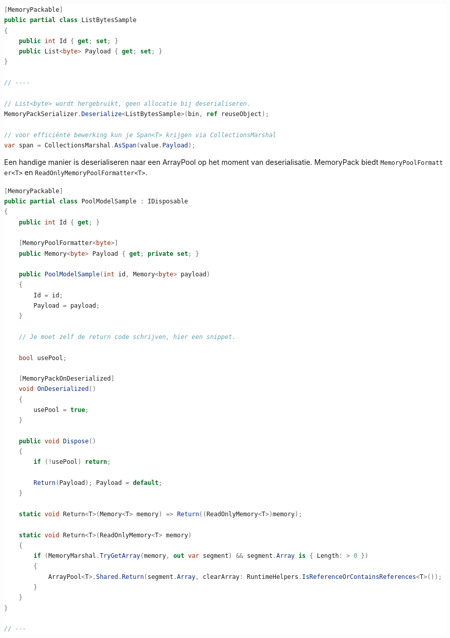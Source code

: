 ```csharp
[MemoryPackable]
public partial class ListBytesSample
{
    public int Id { get; set; }
    public List<byte> Payload { get; set; }
}

// ----

// List<byte> wordt hergebruikt, geen allocatie bij deserialiseren.
MemoryPackSerializer.Deserialize<ListBytesSample>(bin, ref reuseObject);

// voor efficiënte bewerking kun je Span<T> krijgen via CollectionsMarshal
var span = CollectionsMarshal.AsSpan(value.Payload);
```

Een handige manier is deserialiseren naar een ArrayPool op het moment van deserialisatie. MemoryPack biedt `MemoryPoolFormatter<T>` en `ReadOnlyMemoryPoolFormatter<T>`.

```csharp
[MemoryPackable]
public partial class PoolModelSample : IDisposable
{
    public int Id { get; }

    [MemoryPoolFormatter<byte>]
    public Memory<byte> Payload { get; private set; }

    public PoolModelSample(int id, Memory<byte> payload)
    {
        Id = id;
        Payload = payload;
    }

    // Je moet zelf de return code schrijven, hier een snippet.

    bool usePool;

    [MemoryPackOnDeserialized]
    void OnDeserialized()
    {
        usePool = true;
    }

    public void Dispose()
    {
        if (!usePool) return;

        Return(Payload); Payload = default;
    }

    static void Return<T>(Memory<T> memory) => Return((ReadOnlyMemory<T>)memory);

    static void Return<T>(ReadOnlyMemory<T> memory)
    {
        if (MemoryMarshal.TryGetArray(memory, out var segment) && segment.Array is { Length: > 0 })
        {
            ArrayPool<T>.Shared.Return(segment.Array, clearArray: RuntimeHelpers.IsReferenceOrContainsReferences<T>());
        }
    }
}

// ---
```